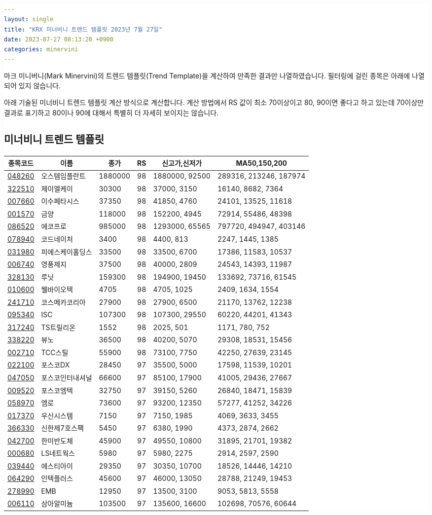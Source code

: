 ```yaml
---
layout: single
title: "KRX 미너비니 트렌드 템플릿 2023년 7월 27일"
date: 2023-07-27 08:13:20 +0900
categories: minervini
---
```

마크 미니버니(Mark Minervini)의 트렌드 템플릿(Trend Template)을 계산하여 만족한 결과만 나열하였습니다. 필터링에 걸린 종목은 아래에 나열되어 있지 않습니다.

아래 기술된 미너비니 트렌드 템플릿 계산 방식으로 계산합니다. 계산 방법에서 RS 값이 최소 70이상이고 80, 90이면 좋다고 하고 있는데 70이상만 결과로 표기하고 80이나 90에 대해서 특별히 더 자세히 보이지는 않습니다.

## 미너비니 트렌드 템플릿

|종목코드|이름|종가|RS|신고가,신저가|MA50,150,200|
|------|---|---|--|---------|------------|
|[048260](https://finance.daum.net/quotes/A048260)|오스템임플란트|1880000|98|1880000, 92500|289316, 213246, 187974|
|[322510](https://finance.daum.net/quotes/A322510)|제이엘케이|30300|98|37000, 3150|16140, 8682, 7364|
|[007660](https://finance.daum.net/quotes/A007660)|이수페타시스|37350|98|41850, 4760|24101, 13525, 11618|
|[001570](https://finance.daum.net/quotes/A001570)|금양|118000|98|152200, 4945|72914, 55486, 48398|
|[086520](https://finance.daum.net/quotes/A086520)|에코프로|985000|98|1293000, 65565|797720, 494947, 403146|
|[078940](https://finance.daum.net/quotes/A078940)|코드네이처|3400|98|4400, 813|2247, 1445, 1385|
|[031980](https://finance.daum.net/quotes/A031980)|피에스케이홀딩스|33500|98|33500, 6700|17386, 11583, 10537|
|[006740](https://finance.daum.net/quotes/A006740)|영풍제지|37500|98|40000, 2809|24543, 14393, 11987|
|[328130](https://finance.daum.net/quotes/A328130)|루닛|159300|98|194900, 19450|133692, 73716, 61545|
|[010600](https://finance.daum.net/quotes/A010600)|웰바이오텍|4705|98|4705, 1025|2409, 1634, 1554|
|[241710](https://finance.daum.net/quotes/A241710)|코스메카코리아|27900|98|27900, 6500|21170, 13762, 12238|
|[095340](https://finance.daum.net/quotes/A095340)|ISC|107300|98|107300, 29550|60220, 44201, 41343|
|[317240](https://finance.daum.net/quotes/A317240)|TS트릴리온|1552|98|2025, 501|1171, 780, 752|
|[338220](https://finance.daum.net/quotes/A338220)|뷰노|36500|98|40200, 5070|29308, 18531, 15456|
|[002710](https://finance.daum.net/quotes/A002710)|TCC스틸|55900|98|73100, 7750|42250, 27639, 23145|
|[022100](https://finance.daum.net/quotes/A022100)|포스코DX|28450|97|35500, 5000|17598, 11539, 10201|
|[047050](https://finance.daum.net/quotes/A047050)|포스코인터내셔널|66600|97|85100, 17900|41005, 29436, 27667|
|[009520](https://finance.daum.net/quotes/A009520)|포스코엠텍|32750|97|39150, 5260|26840, 18471, 15839|
|[058970](https://finance.daum.net/quotes/A058970)|엠로|73600|97|93200, 12350|57277, 41252, 34226|
|[017370](https://finance.daum.net/quotes/A017370)|우신시스템|7150|97|7150, 1985|4069, 3633, 3455|
|[366330](https://finance.daum.net/quotes/A366330)|신한제7호스팩|5450|97|6380, 1990|4373, 2874, 2662|
|[042700](https://finance.daum.net/quotes/A042700)|한미반도체|45900|97|49550, 10800|31895, 21701, 19382|
|[000680](https://finance.daum.net/quotes/A000680)|LS네트웍스|5980|97|5980, 2275|2914, 2597, 2590|
|[039440](https://finance.daum.net/quotes/A039440)|에스티아이|29350|97|30350, 10700|18526, 14446, 14210|
|[064290](https://finance.daum.net/quotes/A064290)|인텍플러스|45600|97|46000, 13050|28788, 21249, 19453|
|[278990](https://finance.daum.net/quotes/A278990)|EMB|12950|97|13500, 3100|9053, 5813, 5558|
|[006110](https://finance.daum.net/quotes/A006110)|삼아알미늄|103500|97|135600, 16600|102698, 70576, 60644|